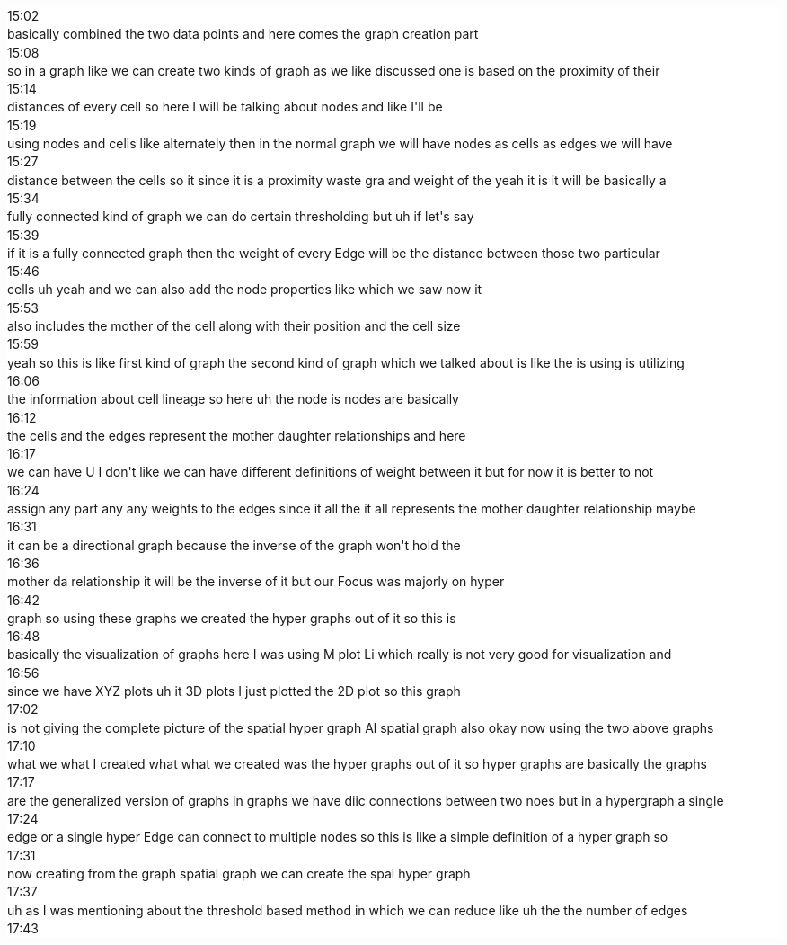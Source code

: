 15:02     
basically combined the two data points and here comes the graph creation part     
15:08     
so in a graph like we can create two kinds of graph as we like discussed one is based on the proximity of their     
15:14     
distances of every cell so here I will be talking about nodes and like I'll be     
15:19     
using nodes and cells like alternately then in the normal graph we will have nodes as cells as edges we will have     
15:27     
distance between the cells so it since it is a proximity waste gra and weight of the yeah it is it will be basically a     
15:34     
fully connected kind of graph we can do certain thresholding but uh if let's say     
15:39     
if it is a fully connected graph then the weight of every Edge will be the distance between those two particular     
15:46     
cells uh yeah and we can also add the node properties like which we saw now it     
15:53     
also includes the mother of the cell along with their position and the cell size     
15:59     
yeah so this is like first kind of graph the second kind of graph which we talked about is like the is using is utilizing     
16:06     
the information about cell lineage so here uh the node is nodes are basically     
16:12     
the cells and the edges represent the mother daughter relationships and here     
16:17     
we can have U I don't like we can have different definitions of weight between it but for now it is better to not     
16:24     
assign any part any any weights to the edges since it all the it all represents the mother daughter relationship maybe     
16:31     
it can be a directional graph because the inverse of the graph won't hold the     
16:36     
mother da relationship it will be the inverse of it but our Focus was majorly on hyper     
16:42     
graph so using these graphs we created the hyper graphs out of it so this is     
16:48     
basically the visualization of graphs here I was using M plot Li which really is not very good for visualization and     
16:56     
since we have XYZ plots uh it 3D plots I just plotted the 2D plot so this graph     
17:02     
is not giving the complete picture of the spatial hyper graph Al spatial graph also okay now using the two above graphs     
17:10     
what we what I created what what we created was the hyper graphs out of it so hyper graphs are basically the graphs     
17:17     
are the generalized version of graphs in graphs we have diic connections between two noes but in a hypergraph a single     
17:24     
edge or a single hyper Edge can connect to multiple nodes so this is like a simple definition of a hyper graph so     
17:31     
now creating from the graph spatial graph we can create the spal hyper graph     
17:37     
uh as I was mentioning about the threshold based method in which we can reduce like uh the the number of edges     
17:43     